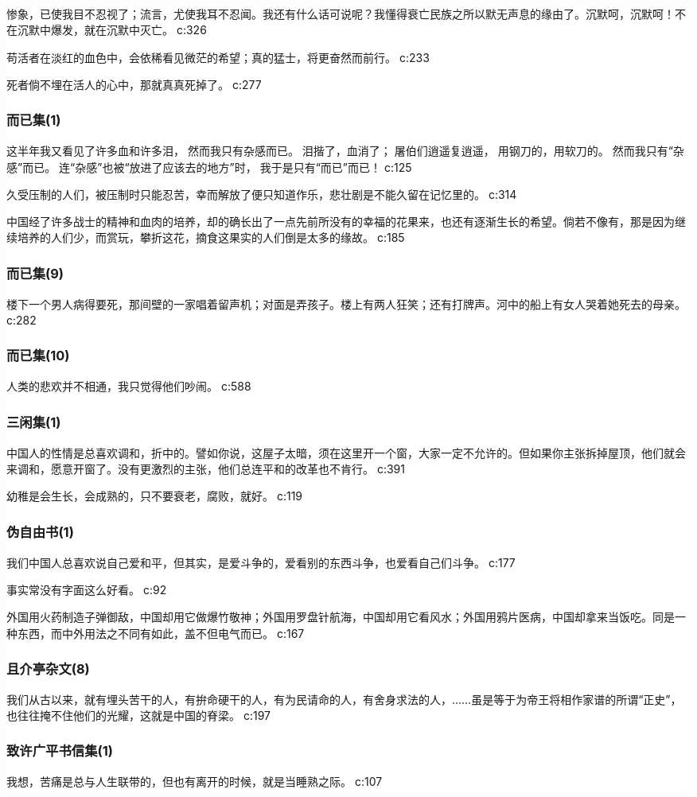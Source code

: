 惨象，已使我目不忍视了；流言，尤使我耳不忍闻。我还有什么话可说呢？我懂得衰亡民族之所以默无声息的缘由了。沉默呵，沉默呵！不在沉默中爆发，就在沉默中灭亡。 c:326

苟活者在淡红的血色中，会依稀看见微茫的希望；真的猛士，将更奋然而前行。 c:233

死者倘不埋在活人的心中，那就真真死掉了。 c:277

### 而已集(1)

这半年我又看见了许多血和许多泪，    然而我只有杂感而已。    泪揩了，血消了；    屠伯们逍遥复逍遥，    用钢刀的，用软刀的。    然而我只有“杂感”而已。    连“杂感”也被“放进了应该去的地方”时，    我于是只有“而已”而已！ c:125

久受压制的人们，被压制时只能忍苦，幸而解放了便只知道作乐，悲壮剧是不能久留在记忆里的。 c:314

中国经了许多战士的精神和血肉的培养，却的确长出了一点先前所没有的幸福的花果来，也还有逐渐生长的希望。倘若不像有，那是因为继续培养的人们少，而赏玩，攀折这花，摘食这果实的人们倒是太多的缘故。 c:185

### 而已集(9)

楼下一个男人病得要死，那间壁的一家唱着留声机；对面是弄孩子。楼上有两人狂笑；还有打牌声。河中的船上有女人哭着她死去的母亲。 c:282

### 而已集(10)

人类的悲欢并不相通，我只觉得他们吵闹。 c:588

### 三闲集(1)

中国人的性情是总喜欢调和，折中的。譬如你说，这屋子太暗，须在这里开一个窗，大家一定不允许的。但如果你主张拆掉屋顶，他们就会来调和，愿意开窗了。没有更激烈的主张，他们总连平和的改革也不肯行。 c:391

幼稚是会生长，会成熟的，只不要衰老，腐败，就好。 c:119

### 伪自由书(1)

我们中国人总喜欢说自己爱和平，但其实，是爱斗争的，爱看别的东西斗争，也爱看自己们斗争。 c:177

事实常没有字面这么好看。 c:92

外国用火药制造子弹御敌，中国却用它做爆竹敬神；外国用罗盘针航海，中国却用它看风水；外国用鸦片医病，中国却拿来当饭吃。同是一种东西，而中外用法之不同有如此，盖不但电气而已。 c:167

### 且介亭杂文(8)

我们从古以来，就有埋头苦干的人，有拚命硬干的人，有为民请命的人，有舍身求法的人，……虽是等于为帝王将相作家谱的所谓“正史”，也往往掩不住他们的光耀，这就是中国的脊梁。 c:197

### 致许广平书信集(1)

我想，苦痛是总与人生联带的，但也有离开的时候，就是当睡熟之际。 c:107
